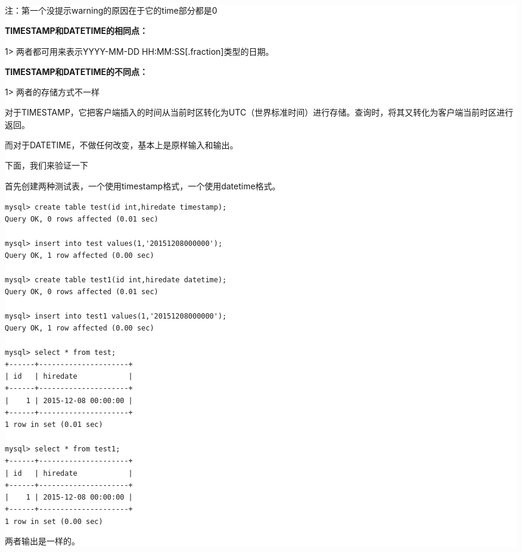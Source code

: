 
注：第一个没提示warning的原因在于它的time部分都是0

 

**TIMESTAMP和DATETIME的相同点：**

1> 两者都可用来表示YYYY-MM-DD HH:MM:SS[.fraction]类型的日期。

 

**TIMESTAMP和DATETIME的不同点：**

1> 两者的存储方式不一样

对于TIMESTAMP，它把客户端插入的时间从当前时区转化为UTC（世界标准时间）进行存储。查询时，将其又转化为客户端当前时区进行返回。

而对于DATETIME，不做任何改变，基本上是原样输入和输出。

 

下面，我们来验证一下

首先创建两种测试表，一个使用timestamp格式，一个使用datetime格式。



```
mysql> create table test(id int,hiredate timestamp);
Query OK, 0 rows affected (0.01 sec)

mysql> insert into test values(1,'20151208000000');
Query OK, 1 row affected (0.00 sec)

mysql> create table test1(id int,hiredate datetime);
Query OK, 0 rows affected (0.01 sec)

mysql> insert into test1 values(1,'20151208000000');
Query OK, 1 row affected (0.00 sec)

mysql> select * from test;
+------+---------------------+
| id   | hiredate            |
+------+---------------------+
|    1 | 2015-12-08 00:00:00 |
+------+---------------------+
1 row in set (0.01 sec)

mysql> select * from test1;
+------+---------------------+
| id   | hiredate            |
+------+---------------------+
|    1 | 2015-12-08 00:00:00 |
+------+---------------------+
1 row in set (0.00 sec)
```



两者输出是一样的。
